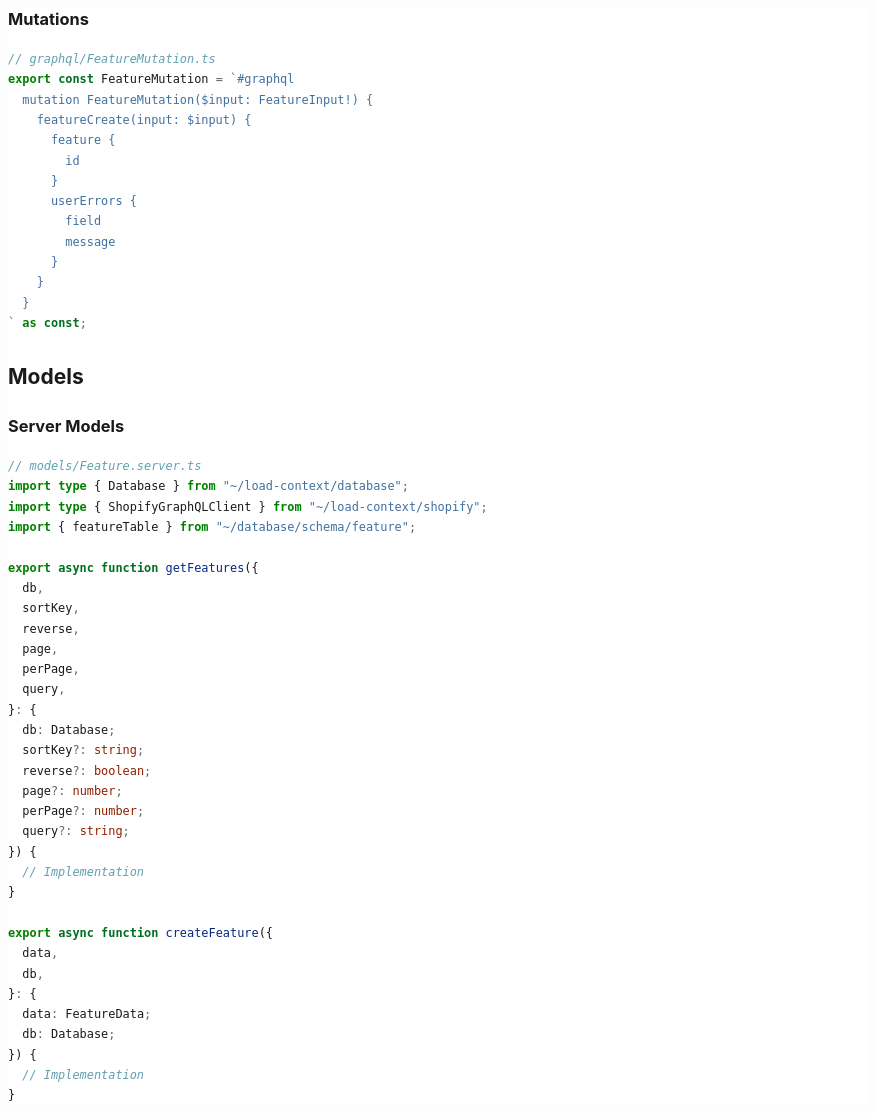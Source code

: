 ### Mutations
```typescript
// graphql/FeatureMutation.ts
export const FeatureMutation = `#graphql
  mutation FeatureMutation($input: FeatureInput!) {
    featureCreate(input: $input) {
      feature {
        id
      }
      userErrors {
        field
        message
      }
    }
  }
` as const;
```

## Models

### Server Models
```typescript
// models/Feature.server.ts
import type { Database } from "~/load-context/database";
import type { ShopifyGraphQLClient } from "~/load-context/shopify";
import { featureTable } from "~/database/schema/feature";

export async function getFeatures({
  db,
  sortKey,
  reverse,
  page,
  perPage,
  query,
}: {
  db: Database;
  sortKey?: string;
  reverse?: boolean;
  page?: number;
  perPage?: number;
  query?: string;
}) {
  // Implementation
}

export async function createFeature({
  data,
  db,
}: {
  data: FeatureData;
  db: Database;
}) {
  // Implementation
}
```
